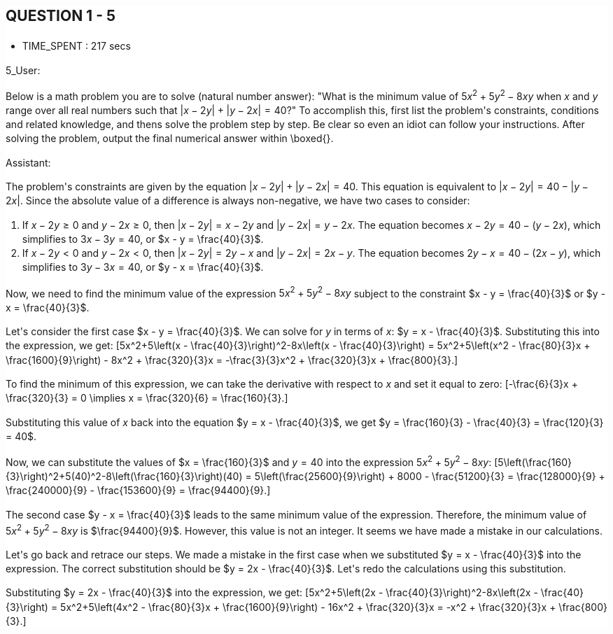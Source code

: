 

## QUESTION 1 - 5 
- TIME_SPENT : 217 secs

5_User:

Below is a math problem you are to solve (natural number answer):
"What is the minimum value of $5x^2+5y^2-8xy$ when $x$ and $y$ range over all real numbers such that $|x-2y| + |y-2x| = 40$?"
To accomplish this, first list the problem's constraints, conditions and related knowledge, and thens solve the problem step by step. Be clear so even an idiot can follow your instructions. After solving the problem, output the final numerical answer within \boxed{}.

Assistant:

 The problem's constraints are given by the equation $|x-2y| + |y-2x| = 40$. This equation is equivalent to $|x-2y| = 40 - |y-2x|$.
Since the absolute value of a difference is always non-negative, we have two cases to consider:
1. If $x - 2y \ge 0$ and $y - 2x \ge 0$, then $|x-2y| = x - 2y$ and $|y-2x| = y - 2x$. The equation becomes $x - 2y = 40 - (y - 2x)$, which simplifies to $3x - 3y = 40$, or $x - y = \frac{40}{3}$.
2. If $x - 2y < 0$ and $y - 2x < 0$, then $|x-2y| = 2y - x$ and $|y-2x| = 2x - y$. The equation becomes $2y - x = 40 - (2x - y)$, which simplifies to $3y - 3x = 40$, or $y - x = \frac{40}{3}$.

Now, we need to find the minimum value of the expression $5x^2+5y^2-8xy$ subject to the constraint $x - y = \frac{40}{3}$ or $y - x = \frac{40}{3}$.

Let's consider the first case $x - y = \frac{40}{3}$. We can solve for $y$ in terms of $x$: $y = x - \frac{40}{3}$. Substituting this into the expression, we get:
\[5x^2+5\left(x - \frac{40}{3}\right)^2-8x\left(x - \frac{40}{3}\right) = 5x^2+5\left(x^2 - \frac{80}{3}x + \frac{1600}{9}\right) - 8x^2 + \frac{320}{3}x = -\frac{3}{3}x^2 + \frac{320}{3}x + \frac{800}{3}.\]

To find the minimum of this expression, we can take the derivative with respect to $x$ and set it equal to zero:
\[-\frac{6}{3}x + \frac{320}{3} = 0 \implies x = \frac{320}{6} = \frac{160}{3}.\]

Substituting this value of $x$ back into the equation $y = x - \frac{40}{3}$, we get $y = \frac{160}{3} - \frac{40}{3} = \frac{120}{3} = 40$.

Now, we can substitute the values of $x = \frac{160}{3}$ and $y = 40$ into the expression $5x^2+5y^2-8xy$:
\[5\left(\frac{160}{3}\right)^2+5(40)^2-8\left(\frac{160}{3}\right)(40) = 5\left(\frac{25600}{9}\right) + 8000 - \frac{51200}{3} = \frac{128000}{9} + \frac{240000}{9} - \frac{153600}{9} = \frac{94400}{9}.\]

The second case $y - x = \frac{40}{3}$ leads to the same minimum value of the expression. Therefore, the minimum value of $5x^2+5y^2-8xy$ is $\frac{94400}{9}$. However, this value is not an integer. It seems we have made a mistake in our calculations.

Let's go back and retrace our steps. We made a mistake in the first case when we substituted $y = x - \frac{40}{3}$ into the expression. The correct substitution should be $y = 2x - \frac{40}{3}$. Let's redo the calculations using this substitution.

Substituting $y = 2x - \frac{40}{3}$ into the expression, we get:
\[5x^2+5\left(2x - \frac{40}{3}\right)^2-8x\left(2x - \frac{40}{3}\right) = 5x^2+5\left(4x^2 - \frac{80}{3}x + \frac{1600}{9}\right) - 16x^2 + \frac{320}{3}x = -x^2 + \frac{320}{3}x + \frac{800}{3}.\]
